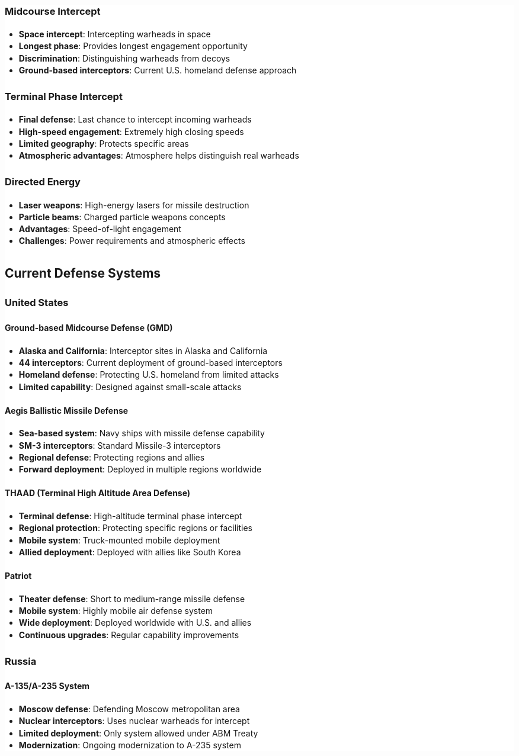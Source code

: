 ### Midcourse Intercept
- **Space intercept**: Intercepting warheads in space
- **Longest phase**: Provides longest engagement opportunity
- **Discrimination**: Distinguishing warheads from decoys
- **Ground-based interceptors**: Current U.S. homeland defense approach

### Terminal Phase Intercept
- **Final defense**: Last chance to intercept incoming warheads
- **High-speed engagement**: Extremely high closing speeds
- **Limited geography**: Protects specific areas
- **Atmospheric advantages**: Atmosphere helps distinguish real warheads

### Directed Energy
- **Laser weapons**: High-energy lasers for missile destruction
- **Particle beams**: Charged particle weapons concepts
- **Advantages**: Speed-of-light engagement
- **Challenges**: Power requirements and atmospheric effects

## Current Defense Systems

### United States

#### Ground-based Midcourse Defense (GMD)
- **Alaska and California**: Interceptor sites in Alaska and California
- **44 interceptors**: Current deployment of ground-based interceptors
- **Homeland defense**: Protecting U.S. homeland from limited attacks
- **Limited capability**: Designed against small-scale attacks

#### Aegis Ballistic Missile Defense
- **Sea-based system**: Navy ships with missile defense capability
- **SM-3 interceptors**: Standard Missile-3 interceptors
- **Regional defense**: Protecting regions and allies
- **Forward deployment**: Deployed in multiple regions worldwide

#### THAAD (Terminal High Altitude Area Defense)
- **Terminal defense**: High-altitude terminal phase intercept
- **Regional protection**: Protecting specific regions or facilities
- **Mobile system**: Truck-mounted mobile deployment
- **Allied deployment**: Deployed with allies like South Korea

#### Patriot
- **Theater defense**: Short to medium-range missile defense
- **Mobile system**: Highly mobile air defense system
- **Wide deployment**: Deployed worldwide with U.S. and allies
- **Continuous upgrades**: Regular capability improvements

### Russia

#### A-135/A-235 System
- **Moscow defense**: Defending Moscow metropolitan area
- **Nuclear interceptors**: Uses nuclear warheads for intercept
- **Limited deployment**: Only system allowed under ABM Treaty
- **Modernization**: Ongoing modernization to A-235 system
